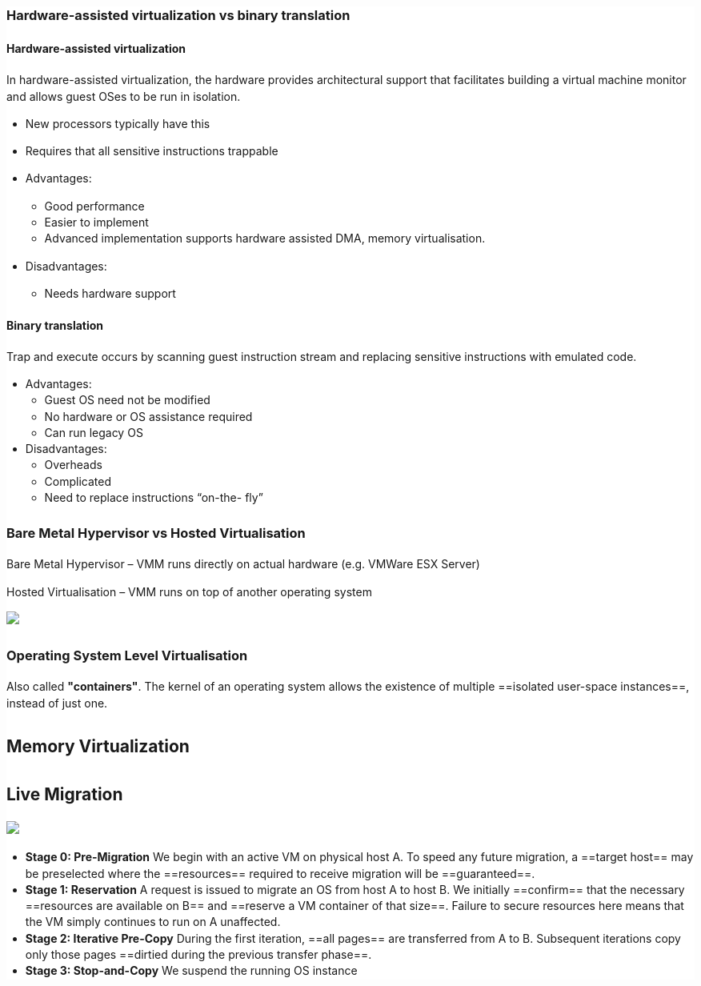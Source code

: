 ### Hardware-assisted virtualization vs binary translation

#### Hardware-assisted virtualization

In hardware-assisted virtualization, the hardware provides architectural support that facilitates building a virtual machine monitor and allows guest OSes to be run in isolation.

*	New processors typically have this
*	Requires that all sensitive instructions trappable

* Advantages:
	* Good performance
	* Easier to implement
	* Advanced implementation supports hardware assisted DMA, memory virtualisation.
* Disadvantages:
	* Needs hardware support

#### Binary translation

Trap and execute occurs by scanning guest instruction stream and replacing sensitive instructions with emulated code.

* Advantages:
	* Guest OS need not be modified
	* No hardware or OS assistance required
	* Can run legacy OS
* Disadvantages:
	* Overheads
	* Complicated
	* Need to replace instructions “on-the- fly”

### Bare Metal Hypervisor vs Hosted Virtualisation

Bare Metal Hypervisor – VMM runs directly on actual hardware (e.g. VMWare ESX Server)

Hosted Virtualisation – VMM runs on top of another operating system

![](img/hypervisor.png)

### Operating System Level Virtualisation

Also called **"containers"**. The kernel of an operating system allows the existence of multiple ==isolated user-space instances==, instead of just one.

## Memory Virtualization

## Live Migration

![](img/live_migration.png)

* **Stage 0: Pre-Migration** We begin with an active VM on
physical host A. To speed any future migration, a ==target
host== may be preselected where the ==resources== required
to receive migration will be ==guaranteed==.
* **Stage 1: Reservation** A request is issued to migrate an OS
from host A to host B. We initially ==confirm== that the
necessary ==resources are available on B== and ==reserve a
VM container of that size==. Failure to secure resources
here means that the VM simply continues to run on A
unaffected.
* **Stage 2: Iterative Pre-Copy** During the first iteration, ==all
pages== are transferred from A to B. Subsequent iterations
copy only those pages ==dirtied during the previous
transfer phase==.
* **Stage 3: Stop-and-Copy** We suspend the running OS instance